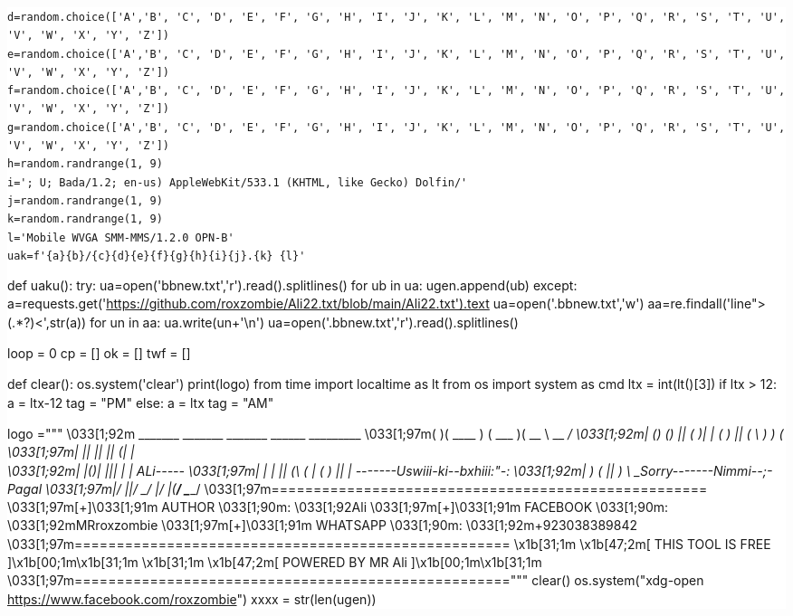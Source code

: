     d=random.choice(['A','B', 'C', 'D', 'E', 'F', 'G', 'H', 'I', 'J', 'K', 'L', 'M', 'N', 'O', 'P', 'Q', 'R', 'S', 'T', 'U', 'V', 'W', 'X', 'Y', 'Z'])
    e=random.choice(['A','B', 'C', 'D', 'E', 'F', 'G', 'H', 'I', 'J', 'K', 'L', 'M', 'N', 'O', 'P', 'Q', 'R', 'S', 'T', 'U', 'V', 'W', 'X', 'Y', 'Z'])
    f=random.choice(['A','B', 'C', 'D', 'E', 'F', 'G', 'H', 'I', 'J', 'K', 'L', 'M', 'N', 'O', 'P', 'Q', 'R', 'S', 'T', 'U', 'V', 'W', 'X', 'Y', 'Z'])
    g=random.choice(['A','B', 'C', 'D', 'E', 'F', 'G', 'H', 'I', 'J', 'K', 'L', 'M', 'N', 'O', 'P', 'Q', 'R', 'S', 'T', 'U', 'V', 'W', 'X', 'Y', 'Z'])
    h=random.randrange(1, 9)
    i='; U; Bada/1.2; en-us) AppleWebKit/533.1 (KHTML, like Gecko) Dolfin/'
    j=random.randrange(1, 9)
    k=random.randrange(1, 9)
    l='Mobile WVGA SMM-MMS/1.2.0 OPN-B'
    uak=f'{a}{b}/{c}{d}{e}{f}{g}{h}{i}{j}.{k} {l}'
def uaku():
    try:
        ua=open('bbnew.txt','r').read().splitlines()
        for ub in ua:
            ugen.append(ub)
    except:
        a=requests.get('https://github.com/roxzombie/Ali22.txt/blob/main/Ali22.txt').text
        ua=open('.bbnew.txt','w')
        aa=re.findall('line">(.*?)<',str(a))
        for un in aa:
            ua.write(un+'\n') 
        ua=open('.bbnew.txt','r').read().splitlines()

loop = 0
cp = []
ok = []
twf = []

def clear():
    os.system('clear')
    print(logo)
from time import localtime as lt
from os import system as cmd
ltx = int(lt()[3])
if ltx > 12:
    a = ltx-12
    tag = "PM"
else:
    a = ltx
    tag = "AM"

logo ="""  \033[1;92m _______  _______    _______  ______  _________
  \033[1;97m(       )(  ____ )  (  ___  )(  __  \ \__   __/
  \033[1;92m| () () || (    )|  | (   ) || (  \  )   ) (   
  \033[1;97m| || || || (____| |   
  \033[1;92m| |(_)| ||| |   | ALi_-_-_-_-_-
  \033[1;97m| |   | || (\ (     | (   ) || |   _-_-_-_-_-_-_-Uswiii_-ki-_-_bxhiii:"_-:
  \033[1;92m| )   ( || ) \ \__Sorry---___---_-Nimmi--_;-_Pagal
  \033[1;97m|/     \||/   \__/  |/     \|(______/ \_______/
\033[1;97m====================================================
\033[1;97m[+]\033[1;91m    AUTHOR   \033[1;90m: \033[1;92Ali
\033[1;97m[+]\033[1;91m    FACEBOOK \033[1;90m: \033[1;92mMRroxzombie
\033[1;97m[+]\033[1;91m    WHATSAPP \033[1;90m: \033[1;92m+923038389842
\033[1;97m====================================================
\x1b[31;1m   \x1b[47;2m[ THIS TOOL IS FREE ]\x1b[00;1m\x1b[31;1m \x1b[31;1m \x1b[47;2m[ POWERED BY MR Ali ]\x1b[00;1m\x1b[31;1m
\033[1;97m===================================================="""
clear()
os.system("xdg-open https://www.facebook.com/roxzombie")
xxxx = str(len(ugen))
